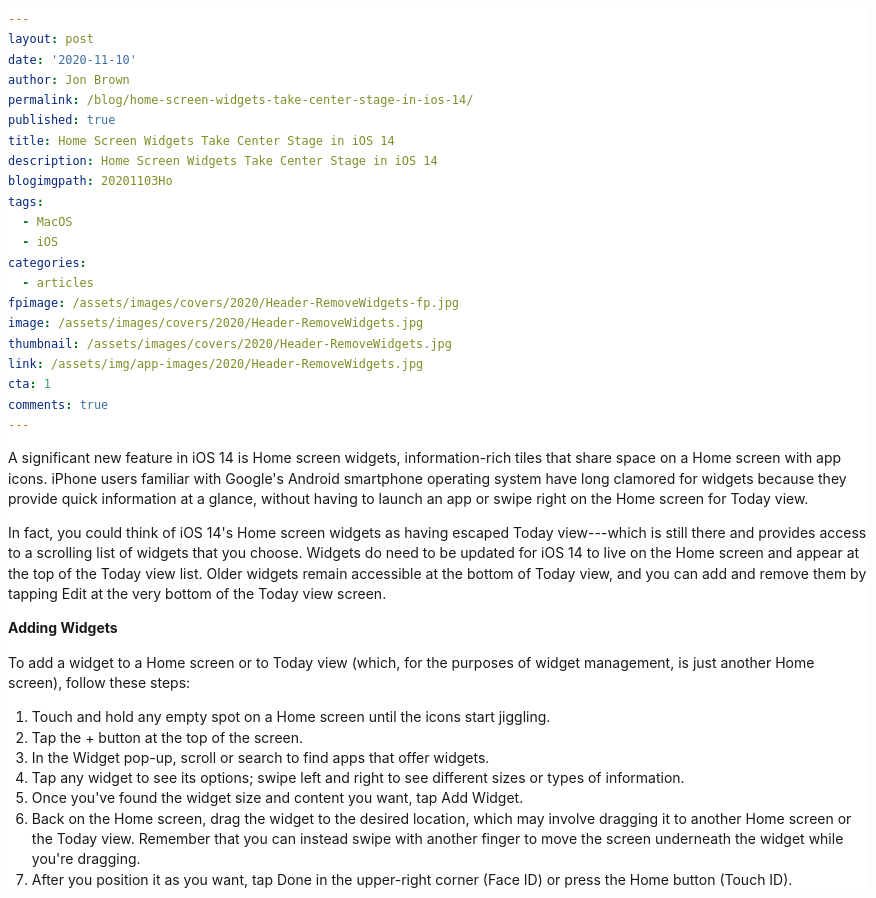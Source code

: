 ```yaml
---
layout: post
date: '2020-11-10'
author: Jon Brown
permalink: /blog/home-screen-widgets-take-center-stage-in-ios-14/
published: true
title: Home Screen Widgets Take Center Stage in iOS 14
description: Home Screen Widgets Take Center Stage in iOS 14
blogimgpath: 20201103Ho
tags:
  - MacOS
  - iOS
categories:
  - articles
fpimage: /assets/images/covers/2020/Header-RemoveWidgets-fp.jpg
image: /assets/images/covers/2020/Header-RemoveWidgets.jpg
thumbnail: /assets/images/covers/2020/Header-RemoveWidgets.jpg
link: /assets/img/app-images/2020/Header-RemoveWidgets.jpg
cta: 1
comments: true
---
```

A significant new feature in iOS 14 is Home screen widgets,
information-rich tiles that share space on a Home screen with app icons.
iPhone users familiar with Google's Android smartphone operating system
have long clamored for widgets because they provide quick information at
a glance, without having to launch an app or swipe right on the Home
screen for Today view.

In fact, you could think of iOS 14's Home screen widgets as having
escaped Today view---which is still there and provides access to a
scrolling list of widgets that you choose. Widgets do need to be updated
for iOS 14 to live on the Home screen and appear at the top of the Today
view list. Older widgets remain accessible at the bottom of Today view,
and you can add and remove them by tapping Edit at the very bottom of
the Today view screen.​

**Adding Widgets**

To add a widget to a Home screen or to Today view (which, for the
purposes of widget management, is just another Home screen), follow
these steps:

1.  Touch and hold any empty spot on a Home screen
    until the icons start jiggling.
2.  Tap the + button at the top of the screen.
3.  In the Widget pop-up, scroll or search to find
    apps that offer widgets.
4.  Tap any widget to see its options; swipe left
    and right to see different sizes or types of information.
5.  Once you've found the widget size and content
    you want, tap Add Widget.
6.  Back on the Home screen, drag the widget to
    the desired location, which may involve dragging it to another Home
    screen or the Today view. Remember that you can instead swipe with
    another finger to move the screen underneath the widget while you're
    dragging.
7.  After you position it as you want, tap Done in
    the upper-right corner (Face ID) or press the Home button (Touch
    ID).
